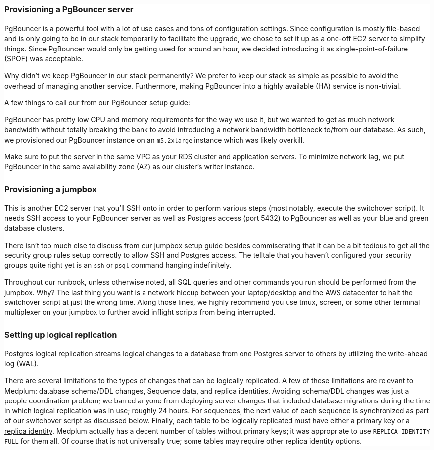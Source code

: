 ### Provisioning a PgBouncer server

PgBouncer is a powerful tool with a lot of use cases and tons of configuration settings. Since configuration is mostly file-based and is only going to be in our stack temporarily to facilitate the upgrade, we chose to set it up as a one-off EC2 server to simplify things. Since PgBouncer would only be getting used for around an hour, we decided introducing it as single-point-of-failure (SPOF) was acceptable.

Why didn’t we keep PgBouncer in our stack permanently? We prefer to keep our stack as simple as possible to avoid the overhead of managing another service. Furthermore, making PgBouncer into a highly available (HA) service is non-trivial.

A few things to call our from our [PgBouncer setup guide](https://github.com/medplum/medplum-postgres-upgrade/blob/main/docs/pgbouncer-setup.md):

PgBouncer has pretty low CPU and memory requirements for the way we use it, but we wanted to get as much network bandwidth without totally breaking the bank to avoid introducing a network bandwidth bottleneck to/from our database. As such, we provisioned our PgBouncer instance on an `m5.2xlarge` instance which was likely overkill.

Make sure to put the server in the same VPC as your RDS cluster and application servers. To minimize network lag, we put PgBouncer in the same availability zone (AZ) as our cluster’s writer instance.

### Provisioning a jumpbox

This is another EC2 server that you’ll SSH onto in order to perform various steps (most notably, execute the switchover script). It needs SSH access to your PgBouncer server as well as Postgres access (port 5432) to PgBouncer as well as your blue and green database clusters.

There isn’t too much else to discuss from our [jumpbox setup guide](https://github.com/medplum/medplum-postgres-upgrade/blob/main/docs/jumpbox-setup.md) besides commiserating that it can be a bit tedious to get all the security group rules setup correctly to allow SSH and Postgres access. The telltale that you haven’t configured your security groups quite right yet is an `ssh` or `psql` command hanging indefinitely.

Throughout our runbook, unless otherwise noted, all SQL queries and other commands you run should be performed from the jumpbox. Why? The last thing you want is a network hiccup between your laptop/desktop and the AWS datacenter to halt the switchover script at just the wrong time. Along those lines, we highly recommend you use tmux, screen, or some other terminal multiplexer on your jumpbox to further avoid inflight scripts from being interrupted.

### Setting up logical replication

[Postgres logical replication](https://www.postgresql.org/docs/current/logical-replication.html) streams logical changes to a database from one Postgres server to others by utilizing the write-ahead log (WAL).

There are several [limitations](https://www.postgresql.org/docs/current/logical-replication-restrictions.html) to the types of changes that can be logically replicated. A few of these limitations are relevant to Medplum: database schema/DDL changes, Sequence data, and replica identities. Avoiding schema/DDL changes was just a people coordination problem; we barred anyone from deploying server changes that included database migrations during the time in which logical replication was in use; roughly 24 hours. For sequences, the next value of each sequence is synchronized as part of our switchover script as discussed below. Finally, each table to be logically replicated must have either a primary key or a [replica identity](https://www.postgresql.org/docs/current/sql-altertable.html#SQL-ALTERTABLE-REPLICA-IDENTITY). Medplum actually has a decent number of tables without primary keys; it was appropriate to use `REPLICA IDENTITY FULL` for them all. Of course that is not universally true; some tables may require other replica identity options.
